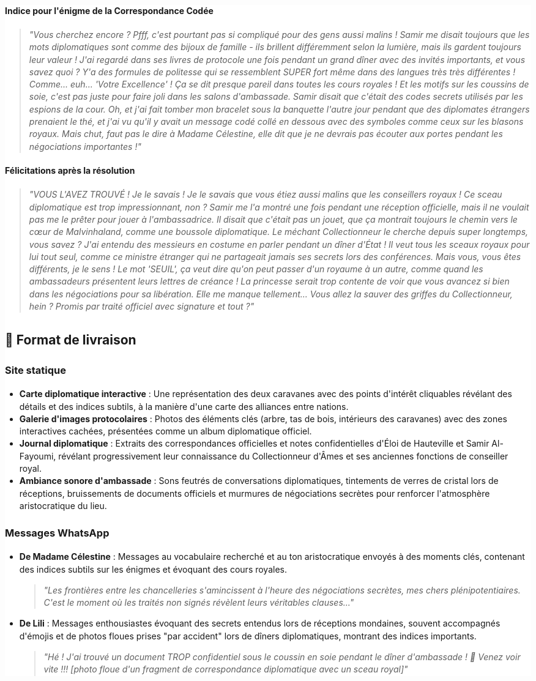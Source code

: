 #### Indice pour l'énigme de la Correspondance Codée
> *"Vous cherchez encore ? Pfff, c'est pourtant pas si compliqué pour des gens aussi malins ! Samir me disait toujours que les mots diplomatiques sont comme des bijoux de famille - ils brillent différemment selon la lumière, mais ils gardent toujours leur valeur ! J'ai regardé dans ses livres de protocole une fois pendant un grand dîner avec des invités importants, et vous savez quoi ? Y'a des formules de politesse qui se ressemblent SUPER fort même dans des langues très très différentes ! Comme... euh... 'Votre Excellence' ! Ça se dit presque pareil dans toutes les cours royales ! Et les motifs sur les coussins de soie, c'est pas juste pour faire joli dans les salons d'ambassade. Samir disait que c'était des codes secrets utilisés par les espions de la cour. Oh, et j'ai fait tomber mon bracelet sous la banquette l'autre jour pendant que des diplomates étrangers prenaient le thé, et j'ai vu qu'il y avait un message codé collé en dessous avec des symboles comme ceux sur les blasons royaux. Mais chut, faut pas le dire à Madame Célestine, elle dit que je ne devrais pas écouter aux portes pendant les négociations importantes !"*

#### Félicitations après la résolution
> *"VOUS L'AVEZ TROUVÉ ! Je le savais ! Je le savais que vous étiez aussi malins que les conseillers royaux ! Ce sceau diplomatique est trop impressionnant, non ? Samir me l'a montré une fois pendant une réception officielle, mais il ne voulait pas me le prêter pour jouer à l'ambassadrice. Il disait que c'était pas un jouet, que ça montrait toujours le chemin vers le cœur de Malvinhaland, comme une boussole diplomatique. Le méchant Collectionneur le cherche depuis super longtemps, vous savez ? J'ai entendu des messieurs en costume en parler pendant un dîner d'État ! Il veut tous les sceaux royaux pour lui tout seul, comme ce ministre étranger qui ne partageait jamais ses secrets lors des conférences. Mais vous, vous êtes différents, je le sens ! Le mot 'SEUIL', ça veut dire qu'on peut passer d'un royaume à un autre, comme quand les ambassadeurs présentent leurs lettres de créance ! La princesse serait trop contente de voir que vous avancez si bien dans les négociations pour sa libération. Elle me manque tellement... Vous allez la sauver des griffes du Collectionneur, hein ? Promis par traité officiel avec signature et tout ?"*

## 📱 Format de livraison

### Site statique
- **Carte diplomatique interactive** : Une représentation des deux caravanes avec des points d'intérêt cliquables révélant des détails et des indices subtils, à la manière d'une carte des alliances entre nations.
- **Galerie d'images protocolaires** : Photos des éléments clés (arbre, tas de bois, intérieurs des caravanes) avec des zones interactives cachées, présentées comme un album diplomatique officiel.
- **Journal diplomatique** : Extraits des correspondances officielles et notes confidentielles d'Éloi de Hauteville et Samir Al-Fayoumi, révélant progressivement leur connaissance du Collectionneur d'Âmes et ses anciennes fonctions de conseiller royal.
- **Ambiance sonore d'ambassade** : Sons feutrés de conversations diplomatiques, tintements de verres de cristal lors de réceptions, bruissements de documents officiels et murmures de négociations secrètes pour renforcer l'atmosphère aristocratique du lieu.

### Messages WhatsApp
- **De Madame Célestine** : Messages au vocabulaire recherché et au ton aristocratique envoyés à des moments clés, contenant des indices subtils sur les énigmes et évoquant des cours royales.
  > *"Les frontières entre les chancelleries s'amincissent à l'heure des négociations secrètes, mes chers plénipotentiaires. C'est le moment où les traités non signés révèlent leurs véritables clauses..."*
- **De Lili** : Messages enthousiastes évoquant des secrets entendus lors de réceptions mondaines, souvent accompagnés d'émojis et de photos floues prises "par accident" lors de dîners diplomatiques, montrant des indices importants.
  > *"Hé ! J'ai trouvé un document TROP confidentiel sous le coussin en soie pendant le dîner d'ambassade ! 🤩 Venez voir vite !!! [photo floue d'un fragment de correspondance diplomatique avec un sceau royal]"*
